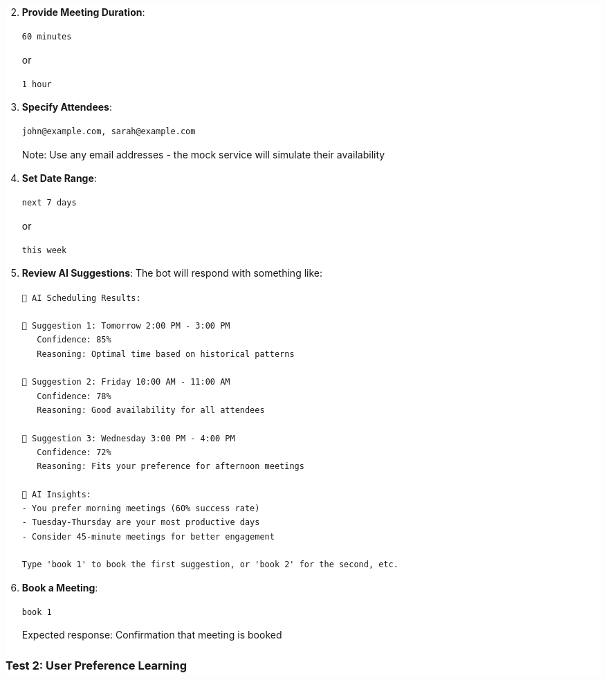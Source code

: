2. **Provide Meeting Duration**:
   ```
   60 minutes
   ```
   or
   ```
   1 hour
   ```

3. **Specify Attendees**:
   ```
   john@example.com, sarah@example.com
   ```
   Note: Use any email addresses - the mock service will simulate their availability

4. **Set Date Range**:
   ```
   next 7 days
   ```
   or
   ```
   this week
   ```

5. **Review AI Suggestions**:
   The bot will respond with something like:
   ```
   🤖 AI Scheduling Results:
   
   📅 Suggestion 1: Tomorrow 2:00 PM - 3:00 PM
      Confidence: 85%
      Reasoning: Optimal time based on historical patterns
   
   📅 Suggestion 2: Friday 10:00 AM - 11:00 AM
      Confidence: 78%
      Reasoning: Good availability for all attendees
   
   📅 Suggestion 3: Wednesday 3:00 PM - 4:00 PM
      Confidence: 72%
      Reasoning: Fits your preference for afternoon meetings
   
   🧠 AI Insights:
   - You prefer morning meetings (60% success rate)
   - Tuesday-Thursday are your most productive days
   - Consider 45-minute meetings for better engagement
   
   Type 'book 1' to book the first suggestion, or 'book 2' for the second, etc.
   ```

6. **Book a Meeting**:
   ```
   book 1
   ```
   Expected response: Confirmation that meeting is booked

### Test 2: User Preference Learning
